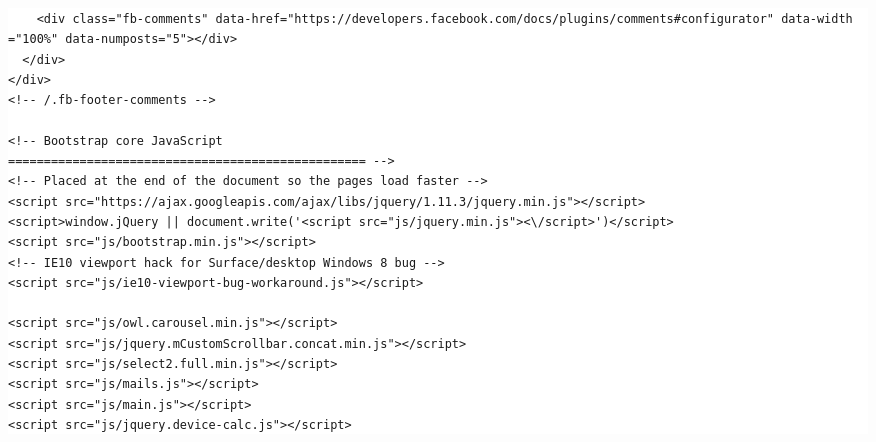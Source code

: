         <div class="fb-comments" data-href="https://developers.facebook.com/docs/plugins/comments#configurator" data-width="100%" data-numposts="5"></div>
      </div>
    </div>
    <!-- /.fb-footer-comments -->
    
    <!-- Bootstrap core JavaScript
    ================================================== -->
    <!-- Placed at the end of the document so the pages load faster -->
    <script src="https://ajax.googleapis.com/ajax/libs/jquery/1.11.3/jquery.min.js"></script>
    <script>window.jQuery || document.write('<script src="js/jquery.min.js"><\/script>')</script>
    <script src="js/bootstrap.min.js"></script>
    <!-- IE10 viewport hack for Surface/desktop Windows 8 bug -->
    <script src="js/ie10-viewport-bug-workaround.js"></script>

    <script src="js/owl.carousel.min.js"></script>
    <script src="js/jquery.mCustomScrollbar.concat.min.js"></script>
    <script src="js/select2.full.min.js"></script>
    <script src="js/mails.js"></script>
    <script src="js/main.js"></script>
    <script src="js/jquery.device-calc.js"></script>
  </body>
</html>
